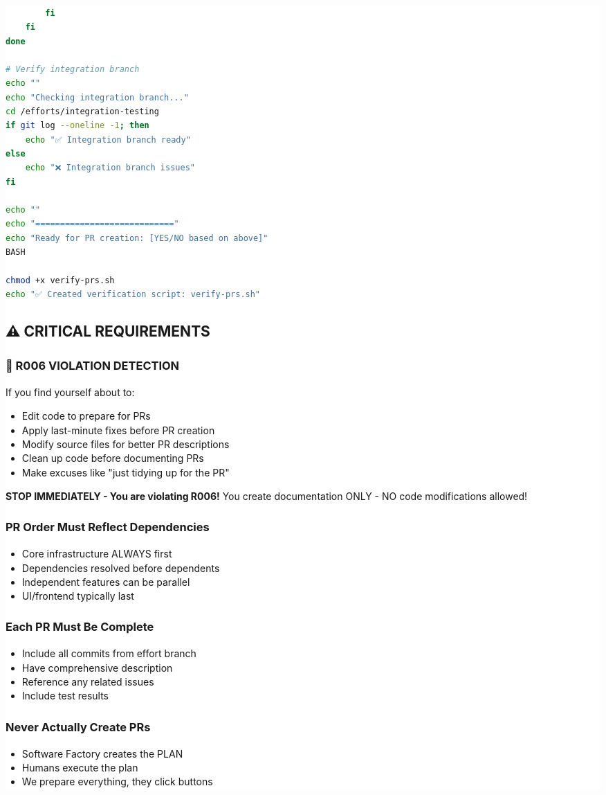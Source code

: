 ```bash
        fi
    fi
done

# Verify integration branch
echo ""
echo "Checking integration branch..."
cd /efforts/integration-testing
if git log --oneline -1; then
    echo "✅ Integration branch ready"
else
    echo "❌ Integration branch issues"
fi

echo ""
echo "============================"
echo "Ready for PR creation: [YES/NO based on above]"
BASH

chmod +x verify-prs.sh
echo "✅ Created verification script: verify-prs.sh"
```

## ⚠️ CRITICAL REQUIREMENTS

### 🔴 R006 VIOLATION DETECTION 
If you find yourself about to:
- Edit code to prepare for PRs
- Apply last-minute fixes before PR creation
- Modify source files for better PR descriptions
- Clean up code before documenting PRs
- Make excuses like "just tidying up for the PR"

**STOP IMMEDIATELY - You are violating R006!**
You create documentation ONLY - NO code modifications allowed!

### PR Order Must Reflect Dependencies
- Core infrastructure ALWAYS first
- Dependencies resolved before dependents
- Independent features can be parallel
- UI/frontend typically last

### Each PR Must Be Complete
- Include all commits from effort branch
- Have comprehensive description
- Reference any related issues
- Include test results

### Never Actually Create PRs
- Software Factory creates the PLAN
- Humans execute the plan
- We prepare everything, they click buttons
